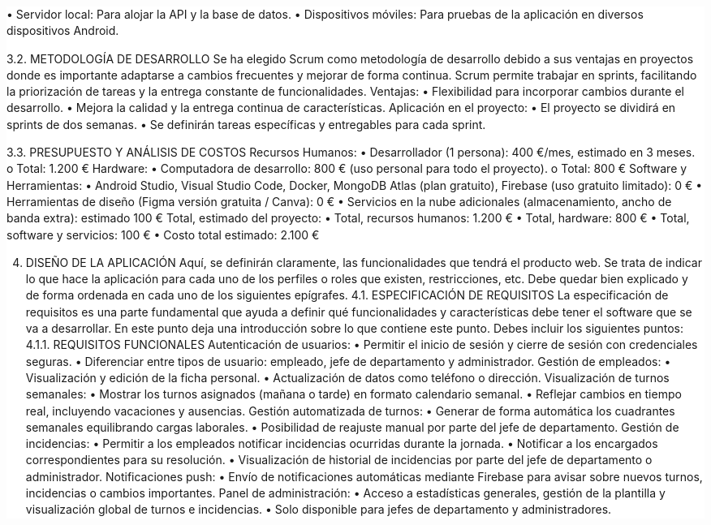 •	Servidor local: Para alojar la API y la base de datos.
•	Dispositivos móviles: Para pruebas de la aplicación en diversos dispositivos Android.

3.2. METODOLOGÍA DE DESARROLLO
Se ha elegido Scrum como metodología de desarrollo debido a sus ventajas en proyectos donde es importante adaptarse a cambios frecuentes y mejorar de forma continua. Scrum permite trabajar en sprints, facilitando la priorización de tareas y la entrega constante de funcionalidades.
Ventajas:
•	Flexibilidad para incorporar cambios durante el desarrollo.
•	Mejora la calidad y la entrega continua de características.
Aplicación en el proyecto:
•	El proyecto se dividirá en sprints de dos semanas.
•	Se definirán tareas específicas y entregables para cada sprint.

3.3. PRESUPUESTO Y ANÁLISIS DE COSTOS
Recursos Humanos:
•	Desarrollador (1 persona): 400 €/mes, estimado en 3 meses.
o	Total: 1.200 €
Hardware:
•	Computadora de desarrollo: 800 € (uso personal para todo el proyecto).
o	Total: 800 €
Software y Herramientas:
•	Android Studio, Visual Studio Code, Docker, MongoDB Atlas (plan gratuito), Firebase (uso gratuito limitado): 0 €
•	Herramientas de diseño (Figma versión gratuita / Canva): 0 €
•	Servicios en la nube adicionales (almacenamiento, ancho de banda extra): estimado 100 €
Total, estimado del proyecto:
•	Total, recursos humanos: 1.200 €
•	Total, hardware: 800 €
•	Total, software y servicios: 100 €
•	Costo total estimado: 2.100 €

4. DISEÑO DE LA APLICACIÓN
Aquí, se definirán claramente, las funcionalidades que tendrá el producto web. Se trata de indicar lo que hace la aplicación para cada uno de los perfiles o roles que existen, restricciones, etc. Debe quedar bien explicado y de forma ordenada en cada uno de los siguientes epígrafes.
4.1. ESPECIFICACIÓN DE REQUISITOS
La especificación de requisitos es una parte fundamental que ayuda a definir qué funcionalidades y características debe tener el software que se va a desarrollar. En este punto deja una introducción sobre lo que contiene este punto. Debes incluir los siguientes puntos:
4.1.1.	REQUISITOS FUNCIONALES
Autenticación de usuarios:
•	Permitir el inicio de sesión y cierre de sesión con credenciales seguras.
•	Diferenciar entre tipos de usuario: empleado, jefe de departamento y administrador.
Gestión de empleados:
•	Visualización y edición de la ficha personal.
•	Actualización de datos como teléfono o dirección.
Visualización de turnos semanales:
•	Mostrar los turnos asignados (mañana o tarde) en formato calendario semanal.
•	Reflejar cambios en tiempo real, incluyendo vacaciones y ausencias.
Gestión automatizada de turnos:
•	Generar de forma automática los cuadrantes semanales equilibrando cargas laborales.
•	Posibilidad de reajuste manual por parte del jefe de departamento.
Gestión de incidencias:
•	Permitir a los empleados notificar incidencias ocurridas durante la jornada.
•	Notificar a los encargados correspondientes para su resolución.
•	Visualización de historial de incidencias por parte del jefe de departamento o administrador.
Notificaciones push:
•	Envío de notificaciones automáticas mediante Firebase para avisar sobre nuevos turnos, incidencias o cambios importantes.
Panel de administración:
•	Acceso a estadísticas generales, gestión de la plantilla y visualización global de turnos e incidencias.
•	Solo disponible para jefes de departamento y administradores.
